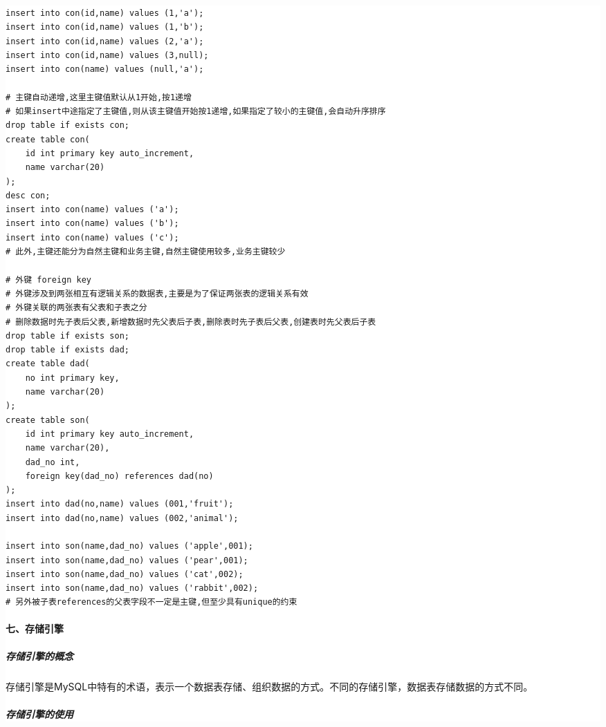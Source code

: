 ```mysql
insert into con(id,name) values (1,'a'); 
insert into con(id,name) values (1,'b'); 
insert into con(id,name) values (2,'a'); 
insert into con(id,name) values (3,null);
insert into con(name) values (null,'a');

# 主键自动递增,这里主键值默认从1开始,按1递增
# 如果insert中途指定了主键值,则从该主键值开始按1递增,如果指定了较小的主键值,会自动升序排序
drop table if exists con;
create table con( 
	id int primary key auto_increment,
    name varchar(20)
);
desc con;
insert into con(name) values ('a');
insert into con(name) values ('b');
insert into con(name) values ('c');
# 此外,主键还能分为自然主键和业务主键,自然主键使用较多,业务主键较少

# 外键 foreign key
# 外键涉及到两张相互有逻辑关系的数据表,主要是为了保证两张表的逻辑关系有效
# 外键关联的两张表有父表和子表之分
# 删除数据时先子表后父表,新增数据时先父表后子表,删除表时先子表后父表,创建表时先父表后子表
drop table if exists son;
drop table if exists dad;
create table dad(
	no int primary key,
    name varchar(20)
);
create table son(
	id int primary key auto_increment,
    name varchar(20),
    dad_no int,
    foreign key(dad_no) references dad(no)
);
insert into dad(no,name) values (001,'fruit');
insert into dad(no,name) values (002,'animal');

insert into son(name,dad_no) values ('apple',001);
insert into son(name,dad_no) values ('pear',001);
insert into son(name,dad_no) values ('cat',002);
insert into son(name,dad_no) values ('rabbit',002);
# 另外被子表references的父表字段不一定是主键,但至少具有unique的约束
```

#### 七、存储引擎

##### 存储引擎的概念

存储引擎是MySQL中特有的术语，表示一个数据表存储、组织数据的方式。不同的存储引擎，数据表存储数据的方式不同。

##### 存储引擎的使用
